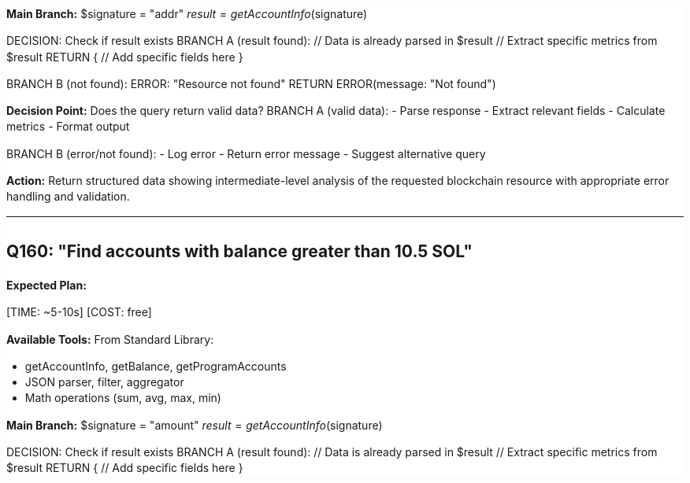 **Main Branch:**
$signature = "addr"
$result = getAccountInfo($signature)

DECISION: Check if result exists
  BRANCH A (result found):
    // Data is already parsed in $result
    // Extract specific metrics from $result
    RETURN {
  // Add specific fields here
}

  BRANCH B (not found):
    ERROR: "Resource not found"
    RETURN ERROR(message: "Not found")


**Decision Point:** Does the query return valid data?
  BRANCH A (valid data):
    - Parse response
    - Extract relevant fields
    - Calculate metrics
    - Format output

  BRANCH B (error/not found):
    - Log error
    - Return error message
    - Suggest alternative query

**Action:**
Return structured data showing intermediate-level analysis of the requested blockchain resource with appropriate error handling and validation.

---

## Q160: "Find accounts with balance greater than 10.5 SOL"

**Expected Plan:**

[TIME: ~5-10s] [COST: free]

**Available Tools:**
From Standard Library:
  - getAccountInfo, getBalance, getProgramAccounts
  - JSON parser, filter, aggregator
  - Math operations (sum, avg, max, min)

**Main Branch:**
$signature = "amount"
$result = getAccountInfo($signature)

DECISION: Check if result exists
  BRANCH A (result found):
    // Data is already parsed in $result
    // Extract specific metrics from $result
    RETURN {
  // Add specific fields here
}

